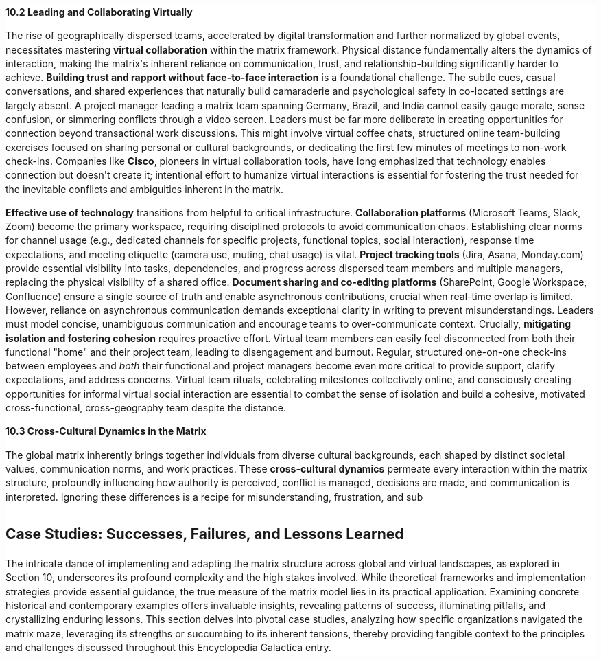 **10.2 Leading and Collaborating Virtually**

The rise of geographically dispersed teams, accelerated by digital transformation and further normalized by global events, necessitates mastering **virtual collaboration** within the matrix framework. Physical distance fundamentally alters the dynamics of interaction, making the matrix's inherent reliance on communication, trust, and relationship-building significantly harder to achieve. **Building trust and rapport without face-to-face interaction** is a foundational challenge. The subtle cues, casual conversations, and shared experiences that naturally build camaraderie and psychological safety in co-located settings are largely absent. A project manager leading a matrix team spanning Germany, Brazil, and India cannot easily gauge morale, sense confusion, or simmering conflicts through a video screen. Leaders must be far more deliberate in creating opportunities for connection beyond transactional work discussions. This might involve virtual coffee chats, structured online team-building exercises focused on sharing personal or cultural backgrounds, or dedicating the first few minutes of meetings to non-work check-ins. Companies like **Cisco**, pioneers in virtual collaboration tools, have long emphasized that technology enables connection but doesn't create it; intentional effort to humanize virtual interactions is essential for fostering the trust needed for the inevitable conflicts and ambiguities inherent in the matrix.

**Effective use of technology** transitions from helpful to critical infrastructure. **Collaboration platforms** (Microsoft Teams, Slack, Zoom) become the primary workspace, requiring disciplined protocols to avoid communication chaos. Establishing clear norms for channel usage (e.g., dedicated channels for specific projects, functional topics, social interaction), response time expectations, and meeting etiquette (camera use, muting, chat usage) is vital. **Project tracking tools** (Jira, Asana, Monday.com) provide essential visibility into tasks, dependencies, and progress across dispersed team members and multiple managers, replacing the physical visibility of a shared office. **Document sharing and co-editing platforms** (SharePoint, Google Workspace, Confluence) ensure a single source of truth and enable asynchronous contributions, crucial when real-time overlap is limited. However, reliance on asynchronous communication demands exceptional clarity in writing to prevent misunderstandings. Leaders must model concise, unambiguous communication and encourage teams to over-communicate context. Crucially, **mitigating isolation and fostering cohesion** requires proactive effort. Virtual team members can easily feel disconnected from both their functional "home" and their project team, leading to disengagement and burnout. Regular, structured one-on-one check-ins between employees and *both* their functional and project managers become even more critical to provide support, clarify expectations, and address concerns. Virtual team rituals, celebrating milestones collectively online, and consciously creating opportunities for informal virtual social interaction are essential to combat the sense of isolation and build a cohesive, motivated cross-functional, cross-geography team despite the distance.

**10.3 Cross-Cultural Dynamics in the Matrix**

The global matrix inherently brings together individuals from diverse cultural backgrounds, each shaped by distinct societal values, communication norms, and work practices. These **cross-cultural dynamics** permeate every interaction within the matrix structure, profoundly influencing how authority is perceived, conflict is managed, decisions are made, and communication is interpreted. Ignoring these differences is a recipe for misunderstanding, frustration, and sub

## Case Studies: Successes, Failures, and Lessons Learned

The intricate dance of implementing and adapting the matrix structure across global and virtual landscapes, as explored in Section 10, underscores its profound complexity and the high stakes involved. While theoretical frameworks and implementation strategies provide essential guidance, the true measure of the matrix model lies in its practical application. Examining concrete historical and contemporary examples offers invaluable insights, revealing patterns of success, illuminating pitfalls, and crystallizing enduring lessons. This section delves into pivotal case studies, analyzing how specific organizations navigated the matrix maze, leveraging its strengths or succumbing to its inherent tensions, thereby providing tangible context to the principles and challenges discussed throughout this Encyclopedia Galactica entry.
